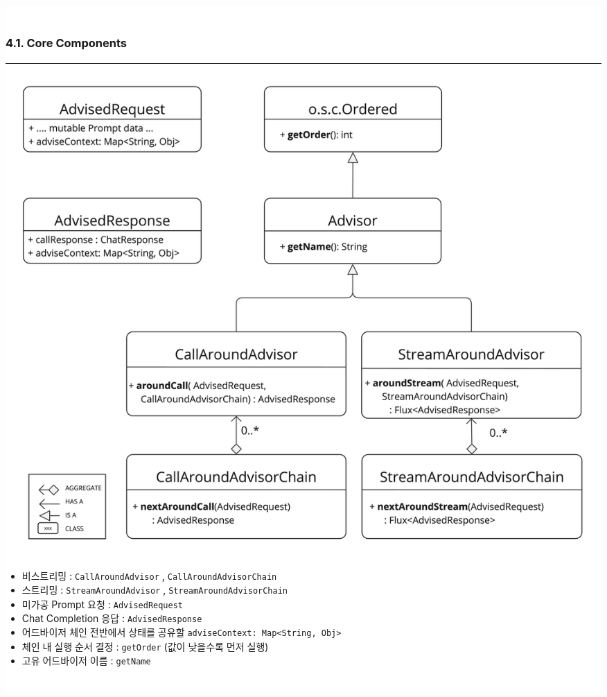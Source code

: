 <br/>

### 4.1. Core Components
---

![spring-ai6](/assets/img/spring-ai6.jpg)

- 비스트리밍 : `CallAroundAdvisor` , `CallAroundAdvisorChain`
- 스트리밍 : `StreamAroundAdvisor` , `StreamAroundAdvisorChain`
- 미가공 Prompt 요청 : `AdvisedRequest`
- Chat Completion 응답 : `AdvisedResponse`
- 어드바이저 체인 전반에서 상태를 공유할 `adviseContext: Map<String, Obj>`
- 체인 내 실행 순서 결정 : `getOrder` (값이 낮을수록 먼저 실행)
- 고유 어드바이저 이름 : `getName`

<br/>
